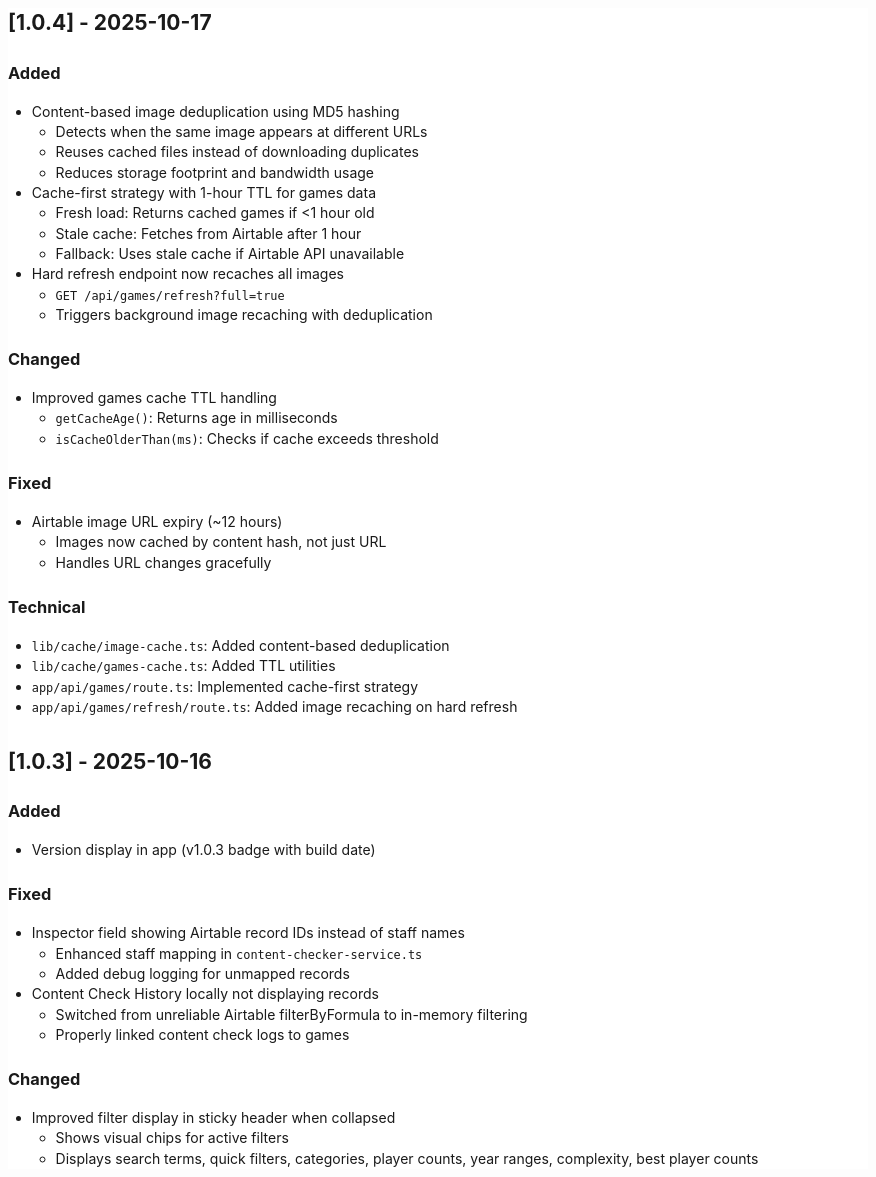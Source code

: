 ## [1.0.4] - 2025-10-17

### Added
- Content-based image deduplication using MD5 hashing
  - Detects when the same image appears at different URLs
  - Reuses cached files instead of downloading duplicates
  - Reduces storage footprint and bandwidth usage
- Cache-first strategy with 1-hour TTL for games data
  - Fresh load: Returns cached games if <1 hour old
  - Stale cache: Fetches from Airtable after 1 hour
  - Fallback: Uses stale cache if Airtable API unavailable
- Hard refresh endpoint now recaches all images
  - `GET /api/games/refresh?full=true`
  - Triggers background image recaching with deduplication

### Changed
- Improved games cache TTL handling
  - `getCacheAge()`: Returns age in milliseconds
  - `isCacheOlderThan(ms)`: Checks if cache exceeds threshold

### Fixed
- Airtable image URL expiry (~12 hours)
  - Images now cached by content hash, not just URL
  - Handles URL changes gracefully

### Technical
- `lib/cache/image-cache.ts`: Added content-based deduplication
- `lib/cache/games-cache.ts`: Added TTL utilities
- `app/api/games/route.ts`: Implemented cache-first strategy
- `app/api/games/refresh/route.ts`: Added image recaching on hard refresh

## [1.0.3] - 2025-10-16

### Added
- Version display in app (v1.0.3 badge with build date)

### Fixed
- Inspector field showing Airtable record IDs instead of staff names
  - Enhanced staff mapping in `content-checker-service.ts`
  - Added debug logging for unmapped records
- Content Check History locally not displaying records
  - Switched from unreliable Airtable filterByFormula to in-memory filtering
  - Properly linked content check logs to games

### Changed
- Improved filter display in sticky header when collapsed
  - Shows visual chips for active filters
  - Displays search terms, quick filters, categories, player counts, year ranges, complexity, best player counts
